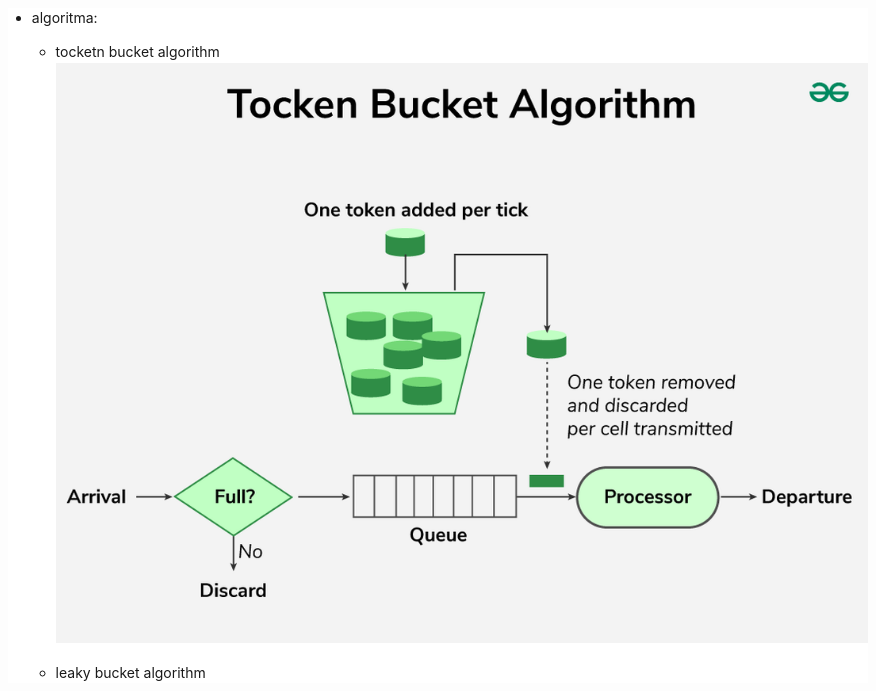 - algoritma:
  - tocketn bucket algorithm
![token-bucket-algorithm](./img/token-bucket-algorithm.png)

  - leaky bucket algorithm
